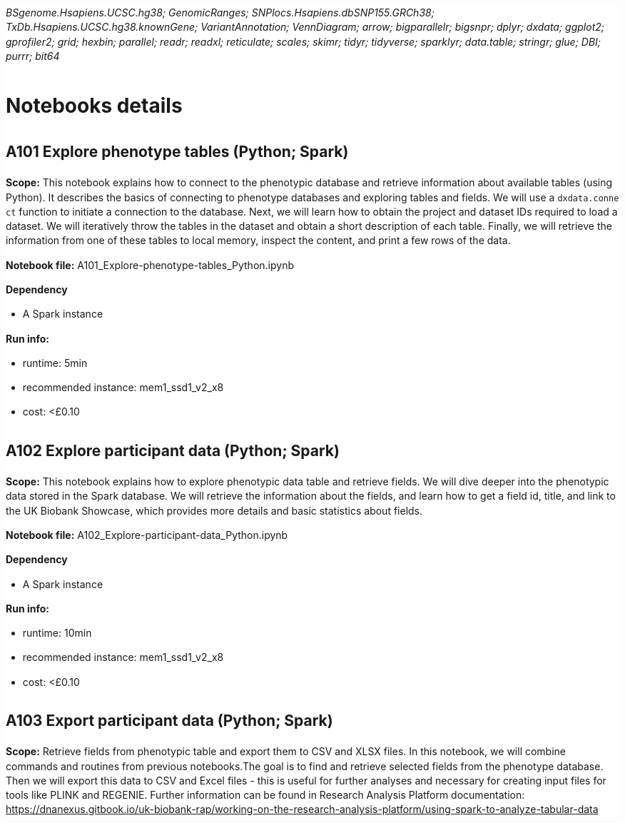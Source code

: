 *BSgenome.Hsapiens.UCSC.hg38; GenomicRanges; SNPlocs.Hsapiens.dbSNP155.GRCh38; TxDb.Hsapiens.UCSC.hg38.knownGene; VariantAnnotation; VennDiagram; arrow; bigparallelr; bigsnpr; dplyr; dxdata; ggplot2; gprofiler2; grid; hexbin; parallel; readr; readxl; reticulate; scales; skimr; tidyr; tidyverse; sparklyr; data.table; stringr; glue; DBI; purrr; bit64*

# **Notebooks details**

## A101 Explore phenotype tables (Python; Spark)

**Scope:** This notebook explains how to connect to the phenotypic database and retrieve information about available tables (using Python). It describes the basics of connecting to phenotype databases and exploring tables and fields. We will use a `dxdata.connect` function to initiate a connection to the database. Next, we will learn how to obtain the project and dataset IDs required to load a dataset. We will iteratively throw the tables in the dataset and obtain a short description of each table. Finally, we will retrieve the information from one of these tables to local memory, inspect the content, and print a few rows of the data.

**Notebook file:** A101_Explore-phenotype-tables_Python.ipynb

**Dependency**

-   A Spark instance

**Run info:**

-   runtime: 5min

-   recommended instance: mem1_ssd1_v2_x8

-   cost: \<£0.10

## A102 Explore participant data (Python; Spark)

**Scope:** This notebook explains how to explore phenotypic data table and retrieve fields. We will dive deeper into the phenotypic data stored in the Spark database. We will retrieve the information about the fields, and learn how to get a field id, title, and link to the UK Biobank Showcase, which provides more details and basic statistics about fields.

**Notebook file:** A102_Explore-participant-data_Python.ipynb

**Dependency**

-   A Spark instance

**Run info:**

-   runtime: 10min

-   recommended instance: mem1_ssd1_v2_x8

-   cost: \<£0.10

## A103 Export participant data (Python; Spark)

**Scope:** Retrieve fields from phenotypic table and export them to CSV and XLSX files. In this notebook, we will combine commands and routines from previous notebooks.The goal is to find and retrieve selected fields from the phenotype database. Then we will export this data to CSV and Excel files - this is useful for further analyses and necessary for creating input files for tools like PLINK and REGENIE. Further information can be found in Research Analysis Platform documentation: <https://dnanexus.gitbook.io/uk-biobank-rap/working-on-the-research-analysis-platform/using-spark-to-analyze-tabular-data>
